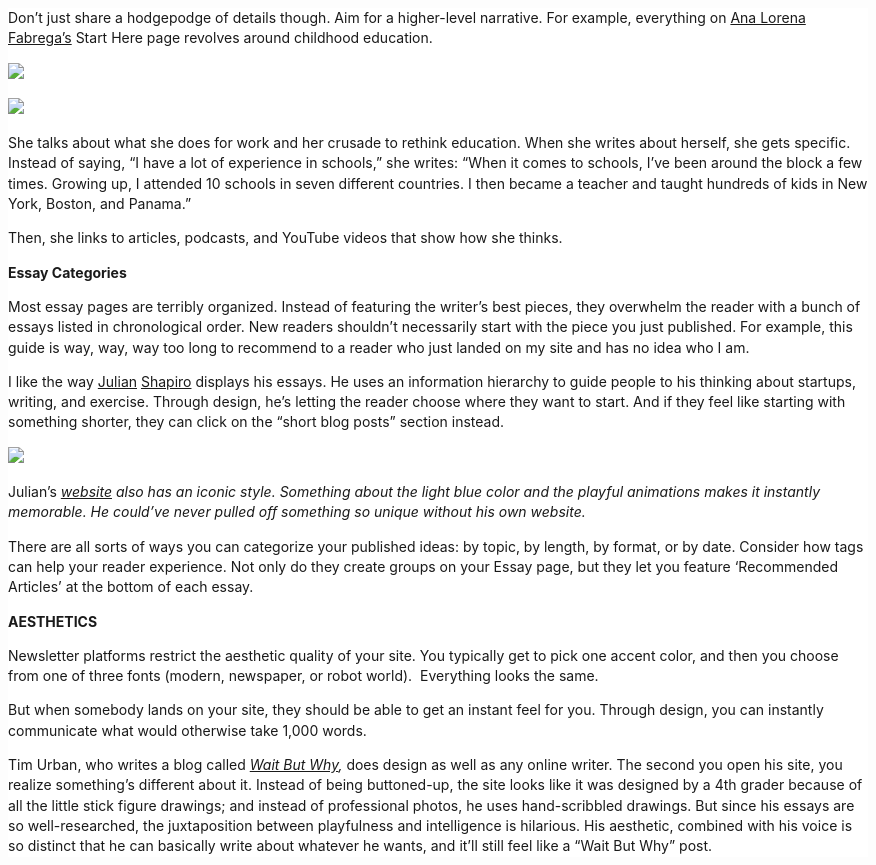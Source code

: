 Don’t just share a hodgepodge of details though. Aim for a higher-level narrative. For example, everything on [Ana Lorena Fabrega’s](https://afabrega.com/) Start Here page revolves around childhood education. 

![](https://i0.wp.com/perell.com/wp-content/uploads/2022/08/PNG-image-13.png?resize=750%2C855&ssl=1)

![](https://i0.wp.com/perell.com/wp-content/uploads/2022/08/PNG-image-14.png?resize=717%2C1024&ssl=1)

She talks about what she does for work and her crusade to rethink education. When she writes about herself, she gets specific. Instead of saying, “I have a lot of experience in schools,” she writes: “When it comes to schools, I’ve been around the block a few times. Growing up, I attended 10 schools in seven different countries. I then became a teacher and taught hundreds of kids in New York, Boston, and Panama.” 

Then, she links to articles, podcasts, and YouTube videos that show how she thinks. 

**Essay Categories**

Most essay pages are terribly organized. Instead of featuring the writer’s best pieces, they overwhelm the reader with a bunch of essays listed in chronological order. New readers shouldn’t necessarily start with the piece you just published. For example, this guide is way, way, way too long to recommend to a reader who just landed on my site and has no idea who I am. 

I like the way [Julian](https://www.julian.com/) [](https://www.julian.com/)[Shapiro](https://www.julian.com/) displays his essays. He uses an information hierarchy to guide people to his thinking about startups, writing, and exercise. Through design, he’s letting the reader choose where they want to start. And if they feel like starting with something shorter, they can click on the “short blog posts” section instead. 

![](https://i0.wp.com/perell.com/wp-content/uploads/2022/08/PNG-image-15.png?resize=750%2C425&ssl=1)

Julian’s _[website](https://www.julian.com/) also has an iconic style. Something about the light blue color and the playful animations makes it instantly memorable. He could’ve never pulled off something so unique without his own website._

There are all sorts of ways you can categorize your published ideas: by topic, by length, by format, or by date. Consider how tags can help your reader experience. Not only do they create groups on your Essay page, but they let you feature ‘Recommended Articles’ at the bottom of each essay.

**AESTHETICS**

Newsletter platforms restrict the aesthetic quality of your site. You typically get to pick one accent color, and then you choose from one of three fonts (modern, newspaper, or robot world).  Everything looks the same. 

But when somebody lands on your site, they should be able to get an instant feel for you. Through design, you can instantly communicate what would otherwise take 1,000 words. 

Tim Urban, who writes a blog called _[Wait But Why](https://waitbutwhy.com/),_ does design as well as any online writer. The second you open his site, you realize something’s different about it. Instead of being buttoned-up, the site looks like it was designed by a 4th grader because of all the little stick figure drawings; and instead of professional photos, he uses hand-scribbled drawings. But since his essays are so well-researched, the juxtaposition between playfulness and intelligence is hilarious. His aesthetic, combined with his voice is so distinct that he can basically write about whatever he wants, and it’ll still feel like a “Wait But Why” post.

